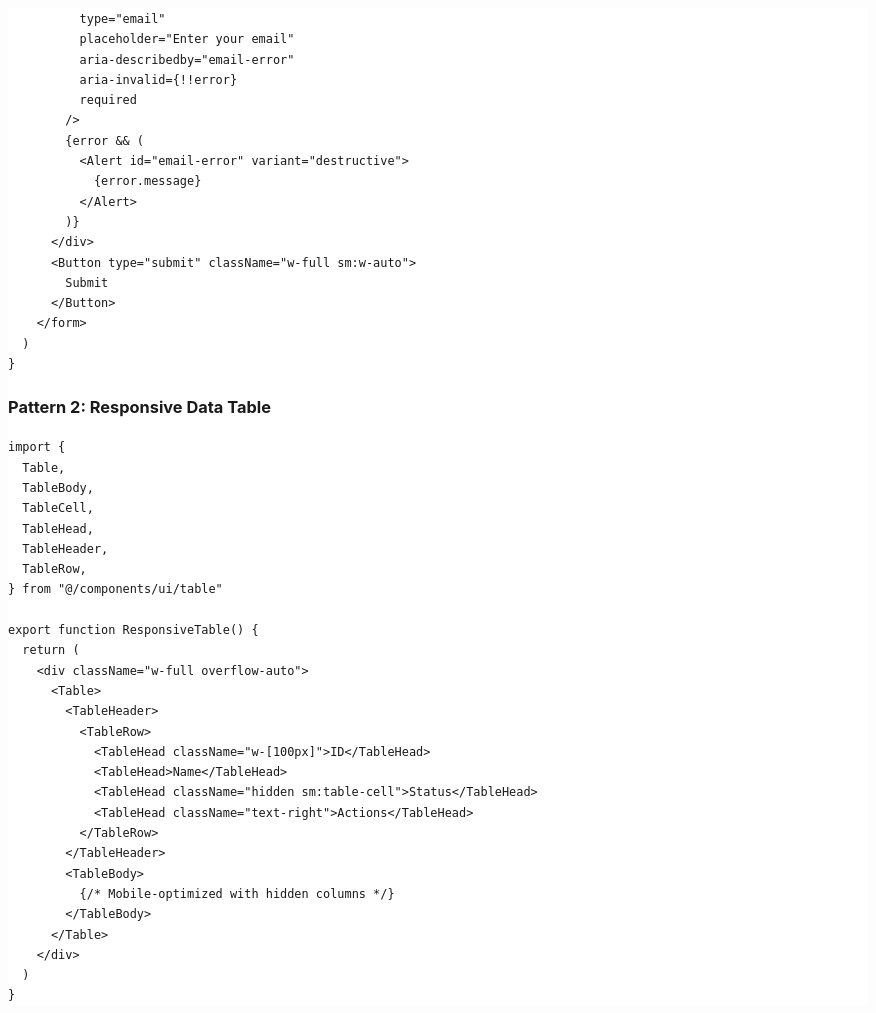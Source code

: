 ```tsx
          type="email"
          placeholder="Enter your email"
          aria-describedby="email-error"
          aria-invalid={!!error}
          required
        />
        {error && (
          <Alert id="email-error" variant="destructive">
            {error.message}
          </Alert>
        )}
      </div>
      <Button type="submit" className="w-full sm:w-auto">
        Submit
      </Button>
    </form>
  )
}
```

### Pattern 2: Responsive Data Table
```tsx
import {
  Table,
  TableBody,
  TableCell,
  TableHead,
  TableHeader,
  TableRow,
} from "@/components/ui/table"

export function ResponsiveTable() {
  return (
    <div className="w-full overflow-auto">
      <Table>
        <TableHeader>
          <TableRow>
            <TableHead className="w-[100px]">ID</TableHead>
            <TableHead>Name</TableHead>
            <TableHead className="hidden sm:table-cell">Status</TableHead>
            <TableHead className="text-right">Actions</TableHead>
          </TableRow>
        </TableHeader>
        <TableBody>
          {/* Mobile-optimized with hidden columns */}
        </TableBody>
      </Table>
    </div>
  )
}
```
